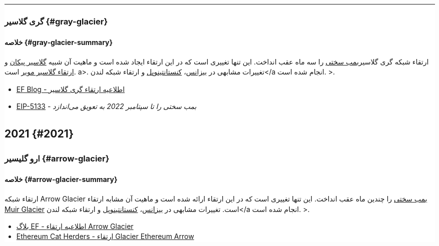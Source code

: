 

---



### گری گلاسیر {#gray-glacier}

<NetworkUpgradeSummary name="grayGlacier" />



#### خلاصه {#gray-glacier-summary}

ارتقاء شبکه گری گلاسیر[بمب سختی](/glossary/#difficulty-bomb) را سه ماه عقب انداخت. این تنها تغییری است که در این ارتقاء ایجاد شده است و ماهیت آن شبیه [گلاسیر پیکان](#arrow-glacier) و [ارتقاء گلاسیر مویر](#muir-glacier) است. a>. تغییرات مشابهی در [بیزانس](#byzantium)، [کنستانتینوپل](#constantinople) و ارتقاء شبکه لندن</a انجام شده است. >.</p> 

- [EF Blog - اطلاعیه ارتقاء گری گلاسیر](https://blog.ethereum.org/2022/06/16/gray-glacier-announcement/)

<ExpandableCard title="EIPهای گری گلاسیر" contentPreview="Official improvements included in this upgrade.">

<ul>
  <li><a href="https://eips.ethereum.org/EIPS/eip-5133">EIP-5133</a> - <em>بمب سختی را تا سپتامبر 2022 به تعویق می‌اندازد</em></li>
</ul>

</ExpandableCard>

<Divider />



## 2021 {#2021}



### ارو گلیسیر {#arrow-glacier}

<NetworkUpgradeSummary name="arrowGlacier" />



#### خلاصه {#arrow-glacier-summary}

ارتقاء شبکه Arrow Glacier [بمب سختی](/glossary/#difficulty-bomb) را چندین ماه عقب انداخت. این تنها تغییری است که در این ارتقاء ارائه شده است و ماهیت آن مشابه ارتقاء [Muir Glacier](#muir-glacier) است. تغییرات مشابهی در [بیزانس](#byzantium)، [کنستانتینوپل](#constantinople) و ارتقاء شبکه لندن</a انجام شده است. >.</p> 

- [بلاگ EF - اطلاعیه ارتقاء Arrow Glacier](https://blog.ethereum.org/2021/11/10/arrow-glacier-announcement/)
- [Ethereum Cat Herders - ارتقاء Glacier Ethereum Arrow](https://medium.com/ethereum-cat-herders/ethereum-arrow-glacier-upgrade-e8d20fa4c002)

<ExpandableCard title="EIPهای گلاسیر پیکان" contentPreview="Official improvements included in this upgrade.">
